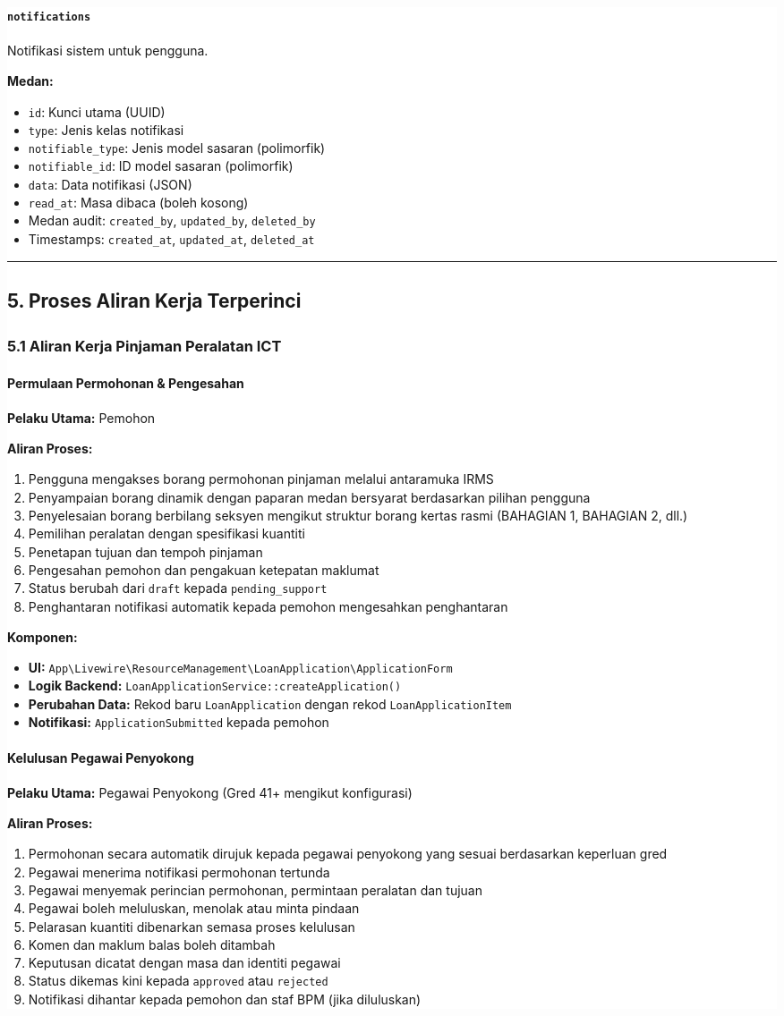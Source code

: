 #### `notifications`
Notifikasi sistem untuk pengguna.

**Medan:**
- `id`: Kunci utama (UUID)
- `type`: Jenis kelas notifikasi
- `notifiable_type`: Jenis model sasaran (polimorfik)
- `notifiable_id`: ID model sasaran (polimorfik)
- `data`: Data notifikasi (JSON)
- `read_at`: Masa dibaca (boleh kosong)
- Medan audit: `created_by`, `updated_by`, `deleted_by`
- Timestamps: `created_at`, `updated_at`, `deleted_at`

---

## 5. Proses Aliran Kerja Terperinci

### 5.1 Aliran Kerja Pinjaman Peralatan ICT

#### Permulaan Permohonan & Pengesahan

**Pelaku Utama:** Pemohon

**Aliran Proses:**
1. Pengguna mengakses borang permohonan pinjaman melalui antaramuka IRMS
2. Penyampaian borang dinamik dengan paparan medan bersyarat berdasarkan pilihan pengguna
3. Penyelesaian borang berbilang seksyen mengikut struktur borang kertas rasmi (BAHAGIAN 1, BAHAGIAN 2, dll.)
4. Pemilihan peralatan dengan spesifikasi kuantiti
5. Penetapan tujuan dan tempoh pinjaman
6. Pengesahan pemohon dan pengakuan ketepatan maklumat
7. Status berubah dari `draft` kepada `pending_support`
8. Penghantaran notifikasi automatik kepada pemohon mengesahkan penghantaran

**Komponen:**
- **UI:** `App\Livewire\ResourceManagement\LoanApplication\ApplicationForm`
- **Logik Backend:** `LoanApplicationService::createApplication()`
- **Perubahan Data:** Rekod baru `LoanApplication` dengan rekod `LoanApplicationItem`
- **Notifikasi:** `ApplicationSubmitted` kepada pemohon

#### Kelulusan Pegawai Penyokong

**Pelaku Utama:** Pegawai Penyokong (Gred 41+ mengikut konfigurasi)

**Aliran Proses:**
1. Permohonan secara automatik dirujuk kepada pegawai penyokong yang sesuai berdasarkan keperluan gred
2. Pegawai menerima notifikasi permohonan tertunda
3. Pegawai menyemak perincian permohonan, permintaan peralatan dan tujuan
4. Pegawai boleh meluluskan, menolak atau minta pindaan
5. Pelarasan kuantiti dibenarkan semasa proses kelulusan
6. Komen dan maklum balas boleh ditambah
7. Keputusan dicatat dengan masa dan identiti pegawai
8. Status dikemas kini kepada `approved` atau `rejected`
9. Notifikasi dihantar kepada pemohon dan staf BPM (jika diluluskan)
